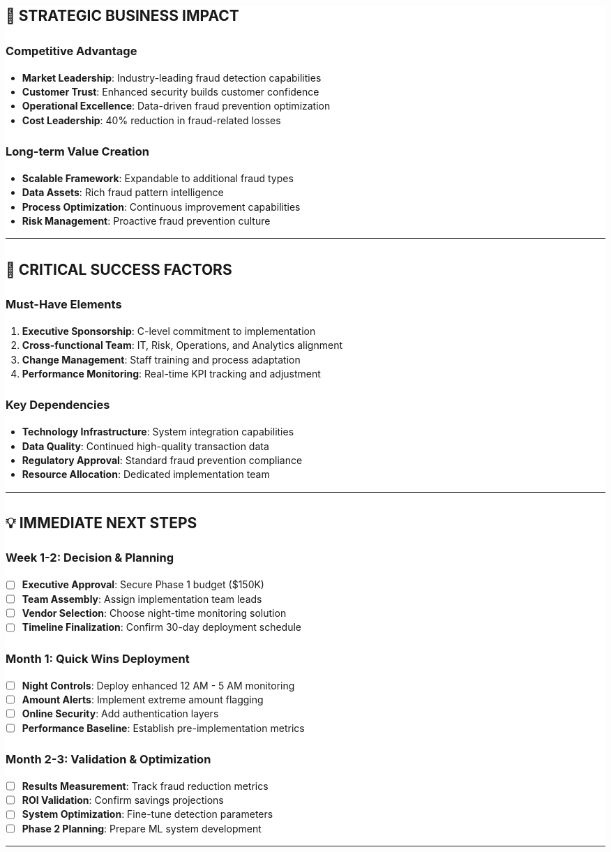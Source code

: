 
## 🎯 **STRATEGIC BUSINESS IMPACT**

### **Competitive Advantage**
- **Market Leadership**: Industry-leading fraud detection capabilities
- **Customer Trust**: Enhanced security builds customer confidence
- **Operational Excellence**: Data-driven fraud prevention optimization
- **Cost Leadership**: 40% reduction in fraud-related losses

### **Long-term Value Creation**
- **Scalable Framework**: Expandable to additional fraud types
- **Data Assets**: Rich fraud pattern intelligence
- **Process Optimization**: Continuous improvement capabilities
- **Risk Management**: Proactive fraud prevention culture

---

## 🚨 **CRITICAL SUCCESS FACTORS**

### **Must-Have Elements**
1. **Executive Sponsorship**: C-level commitment to implementation
2. **Cross-functional Team**: IT, Risk, Operations, and Analytics alignment
3. **Change Management**: Staff training and process adaptation
4. **Performance Monitoring**: Real-time KPI tracking and adjustment

### **Key Dependencies**
- **Technology Infrastructure**: System integration capabilities
- **Data Quality**: Continued high-quality transaction data
- **Regulatory Approval**: Standard fraud prevention compliance
- **Resource Allocation**: Dedicated implementation team

---

## 💡 **IMMEDIATE NEXT STEPS**

### **Week 1-2: Decision & Planning**
- [ ] **Executive Approval**: Secure Phase 1 budget ($150K)
- [ ] **Team Assembly**: Assign implementation team leads
- [ ] **Vendor Selection**: Choose night-time monitoring solution
- [ ] **Timeline Finalization**: Confirm 30-day deployment schedule

### **Month 1: Quick Wins Deployment**
- [ ] **Night Controls**: Deploy enhanced 12 AM - 5 AM monitoring
- [ ] **Amount Alerts**: Implement extreme amount flagging
- [ ] **Online Security**: Add authentication layers
- [ ] **Performance Baseline**: Establish pre-implementation metrics

### **Month 2-3: Validation & Optimization**
- [ ] **Results Measurement**: Track fraud reduction metrics
- [ ] **ROI Validation**: Confirm savings projections
- [ ] **System Optimization**: Fine-tune detection parameters
- [ ] **Phase 2 Planning**: Prepare ML system development

---